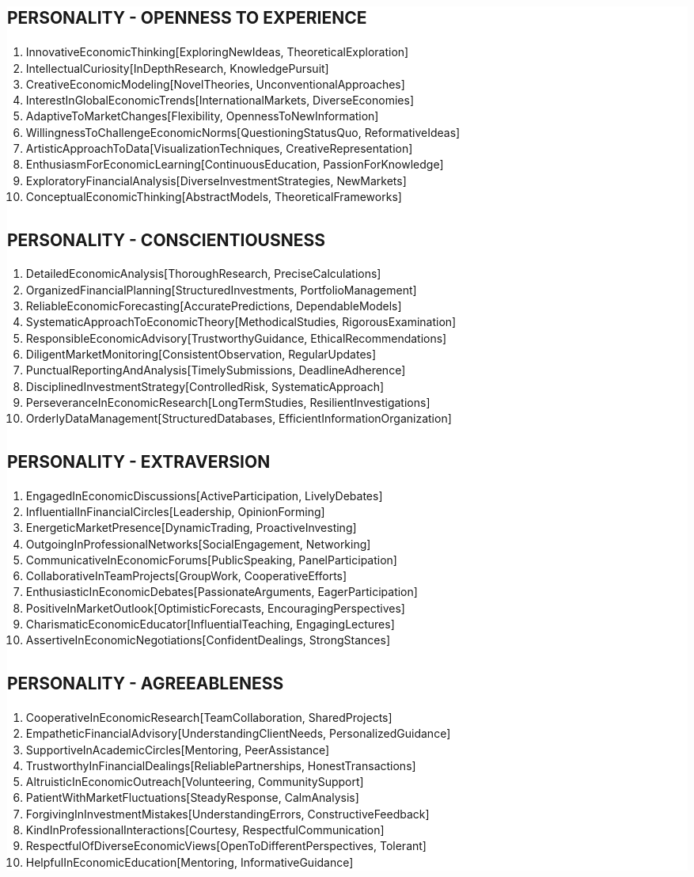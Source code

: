 ## PERSONALITY - OPENNESS TO EXPERIENCE

1. InnovativeEconomicThinking[ExploringNewIdeas, TheoreticalExploration]
2. IntellectualCuriosity[InDepthResearch, KnowledgePursuit]
3. CreativeEconomicModeling[NovelTheories, UnconventionalApproaches]
4. InterestInGlobalEconomicTrends[InternationalMarkets, DiverseEconomies]
5. AdaptiveToMarketChanges[Flexibility, OpennessToNewInformation]
6. WillingnessToChallengeEconomicNorms[QuestioningStatusQuo, ReformativeIdeas]
7. ArtisticApproachToData[VisualizationTechniques, CreativeRepresentation]
8. EnthusiasmForEconomicLearning[ContinuousEducation, PassionForKnowledge]
9. ExploratoryFinancialAnalysis[DiverseInvestmentStrategies, NewMarkets]
10. ConceptualEconomicThinking[AbstractModels, TheoreticalFrameworks]

## PERSONALITY - CONSCIENTIOUSNESS

1. DetailedEconomicAnalysis[ThoroughResearch, PreciseCalculations]
2. OrganizedFinancialPlanning[StructuredInvestments, PortfolioManagement]
3. ReliableEconomicForecasting[AccuratePredictions, DependableModels]
4. SystematicApproachToEconomicTheory[MethodicalStudies, RigorousExamination]
5. ResponsibleEconomicAdvisory[TrustworthyGuidance, EthicalRecommendations]
6. DiligentMarketMonitoring[ConsistentObservation, RegularUpdates]
7. PunctualReportingAndAnalysis[TimelySubmissions, DeadlineAdherence]
8. DisciplinedInvestmentStrategy[ControlledRisk, SystematicApproach]
9. PerseveranceInEconomicResearch[LongTermStudies, ResilientInvestigations]
10. OrderlyDataManagement[StructuredDatabases, EfficientInformationOrganization]

## PERSONALITY - EXTRAVERSION

1. EngagedInEconomicDiscussions[ActiveParticipation, LivelyDebates]
2. InfluentialInFinancialCircles[Leadership, OpinionForming]
3. EnergeticMarketPresence[DynamicTrading, ProactiveInvesting]
4. OutgoingInProfessionalNetworks[SocialEngagement, Networking]
5. CommunicativeInEconomicForums[PublicSpeaking, PanelParticipation]
6. CollaborativeInTeamProjects[GroupWork, CooperativeEfforts]
7. EnthusiasticInEconomicDebates[PassionateArguments, EagerParticipation]
8. PositiveInMarketOutlook[OptimisticForecasts, EncouragingPerspectives]
9. CharismaticEconomicEducator[InfluentialTeaching, EngagingLectures]
10. AssertiveInEconomicNegotiations[ConfidentDealings, StrongStances]

## PERSONALITY - AGREEABLENESS

1. CooperativeInEconomicResearch[TeamCollaboration, SharedProjects]
2. EmpatheticFinancialAdvisory[UnderstandingClientNeeds, PersonalizedGuidance]
3. SupportiveInAcademicCircles[Mentoring, PeerAssistance]
4. TrustworthyInFinancialDealings[ReliablePartnerships, HonestTransactions]
5. AltruisticInEconomicOutreach[Volunteering, CommunitySupport]
6. PatientWithMarketFluctuations[SteadyResponse, CalmAnalysis]
7. ForgivingInInvestmentMistakes[UnderstandingErrors, ConstructiveFeedback]
8. KindInProfessionalInteractions[Courtesy, RespectfulCommunication]
9. RespectfulOfDiverseEconomicViews[OpenToDifferentPerspectives, Tolerant]
10. HelpfulInEconomicEducation[Mentoring, InformativeGuidance]
